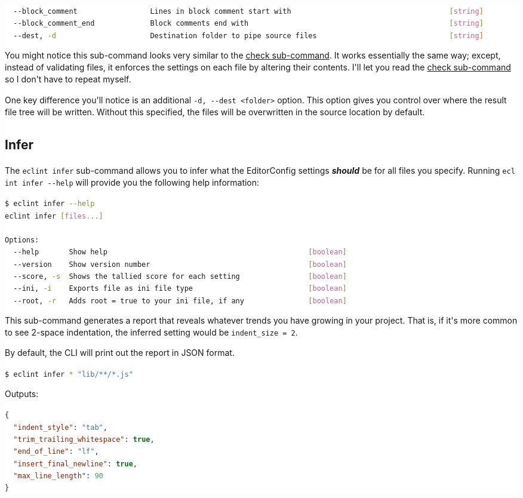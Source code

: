 ```bash
  --block_comment                 Lines in block comment start with                                     [string]
  --block_comment_end             Block comments end with                                               [string]
  --dest, -d                      Destination folder to pipe source files                               [string]
```

You might notice this sub-command looks very similar to the [check sub-command](#check). It works essentially the same way; except, instead of validating files, it enforces the settings on each file by altering their contents. I'll let you read the [check sub-command](#check) so I don't have to repeat myself.

One key difference you'll notice is an additional `-d, --dest <folder>` option. This option gives you control over where the result file tree will be written. Without this specified, the files will be overwritten in the source location by default.

## Infer

The `eclint infer` sub-command allows you to infer what the EditorConfig settings **_should_** be for all files you specify. Running `eclint infer --help` will provide you the following help information:

```bash
$ eclint infer --help
eclint infer [files...]

Options:
  --help       Show help                                               [boolean]
  --version    Show version number                                     [boolean]
  --score, -s  Shows the tallied score for each setting                [boolean]
  --ini, -i    Exports file as ini file type                           [boolean]
  --root, -r   Adds root = true to your ini file, if any               [boolean]
```

This sub-command generates a report that reveals whatever trends you have growing in your project. That is, if it's more common to see 2-space indentation, the inferred setting would be `indent_size = 2`.

By default, the CLI will print out the report in JSON format.

```bash
$ eclint infer * "lib/**/*.js"
```

Outputs:

```json
{
  "indent_style": "tab",
  "trim_trailing_whitespace": true,
  "end_of_line": "lf",
  "insert_final_newline": true,
  "max_line_length": 90
}
```
